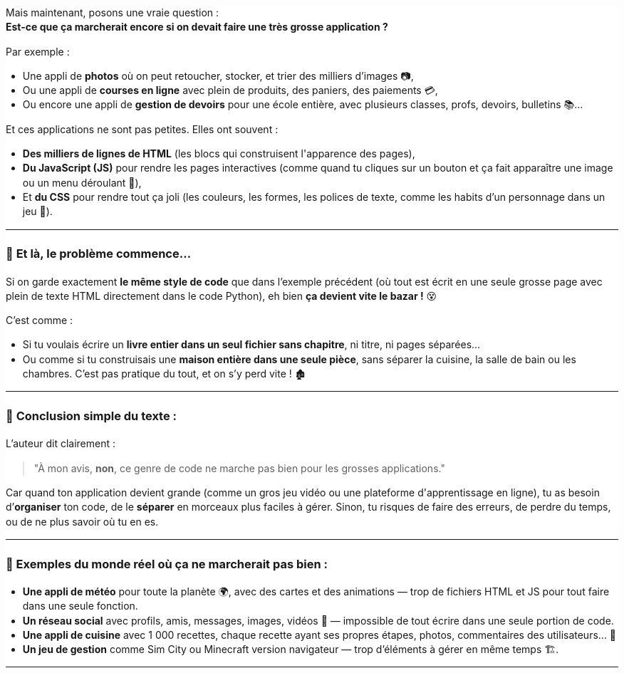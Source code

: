 Mais maintenant, posons une vraie question :  
**Est-ce que ça marcherait encore si on devait faire une très grosse application ?**

Par exemple :
- Une appli de **photos** où on peut retoucher, stocker, et trier des milliers d’images 📷,
- Ou une appli de **courses en ligne** avec plein de produits, des paniers, des paiements 💳,
- Ou encore une appli de **gestion de devoirs** pour une école entière, avec plusieurs classes, profs, devoirs, bulletins 📚…

Et ces applications ne sont pas petites. Elles ont souvent :
- **Des milliers de lignes de HTML** (les blocs qui construisent l'apparence des pages),
- **Du JavaScript (JS)** pour rendre les pages interactives (comme quand tu cliques sur un bouton et ça fait apparaître une image ou un menu déroulant 🧠),
- Et **du CSS** pour rendre tout ça joli (les couleurs, les formes, les polices de texte, comme les habits d’un personnage dans un jeu 🎨).

---

### 🧱 **Et là, le problème commence…**

Si on garde exactement **le même style de code** que dans l’exemple précédent (où tout est écrit en une seule grosse page avec plein de texte HTML directement dans le code Python), eh bien **ça devient vite le bazar !** 😵

C’est comme :
- Si tu voulais écrire un **livre entier dans un seul fichier sans chapitre**, ni titre, ni pages séparées...
- Ou comme si tu construisais une **maison entière dans une seule pièce**, sans séparer la cuisine, la salle de bain ou les chambres. C’est pas pratique du tout, et on s’y perd vite ! 🏚️

---

### 🎯 **Conclusion simple du texte :**

L’auteur dit clairement :  
> "À mon avis, **non**, ce genre de code ne marche pas bien pour les grosses applications."

Car quand ton application devient grande (comme un gros jeu vidéo ou une plateforme d'apprentissage en ligne), tu as besoin d’**organiser** ton code, de le **séparer** en morceaux plus faciles à gérer. Sinon, tu risques de faire des erreurs, de perdre du temps, ou de ne plus savoir où tu en es.

---

### 🧰 Exemples du monde réel où ça ne marcherait pas bien :

- **Une appli de météo** pour toute la planète 🌍, avec des cartes et des animations — trop de fichiers HTML et JS pour tout faire dans une seule fonction.
- **Un réseau social** avec profils, amis, messages, images, vidéos 📱 — impossible de tout écrire dans une seule portion de code.
- **Une appli de cuisine** avec 1 000 recettes, chaque recette ayant ses propres étapes, photos, commentaires des utilisateurs... 🍝
- **Un jeu de gestion** comme Sim City ou Minecraft version navigateur — trop d’éléments à gérer en même temps 🏗️.

---
